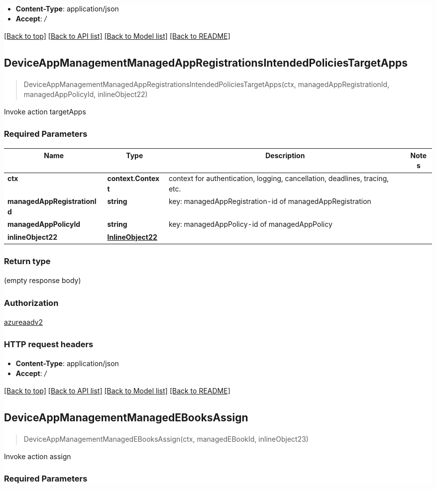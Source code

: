 - **Content-Type**: application/json
- **Accept**: */*

[[Back to top]](#) [[Back to API list]](../README.md#documentation-for-api-endpoints)
[[Back to Model list]](../README.md#documentation-for-models)
[[Back to README]](../README.md)


## DeviceAppManagementManagedAppRegistrationsIntendedPoliciesTargetApps

> DeviceAppManagementManagedAppRegistrationsIntendedPoliciesTargetApps(ctx, managedAppRegistrationId, managedAppPolicyId, inlineObject22)

Invoke action targetApps

### Required Parameters


Name | Type | Description  | Notes
------------- | ------------- | ------------- | -------------
**ctx** | **context.Context** | context for authentication, logging, cancellation, deadlines, tracing, etc.
**managedAppRegistrationId** | **string**| key: managedAppRegistration-id of managedAppRegistration | 
**managedAppPolicyId** | **string**| key: managedAppPolicy-id of managedAppPolicy | 
**inlineObject22** | [**InlineObject22**](InlineObject22.md)|  | 

### Return type

 (empty response body)

### Authorization

[azureaadv2](../README.md#azureaadv2)

### HTTP request headers

- **Content-Type**: application/json
- **Accept**: */*

[[Back to top]](#) [[Back to API list]](../README.md#documentation-for-api-endpoints)
[[Back to Model list]](../README.md#documentation-for-models)
[[Back to README]](../README.md)


## DeviceAppManagementManagedEBooksAssign

> DeviceAppManagementManagedEBooksAssign(ctx, managedEBookId, inlineObject23)

Invoke action assign

### Required Parameters

